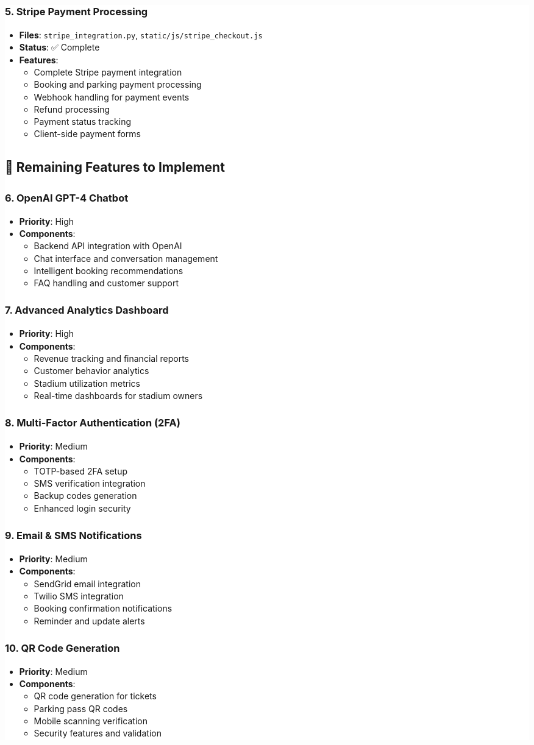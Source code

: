 ### 5. Stripe Payment Processing
- **Files**: `stripe_integration.py`, `static/js/stripe_checkout.js`
- **Status**: ✅ Complete
- **Features**:
  - Complete Stripe payment integration
  - Booking and parking payment processing
  - Webhook handling for payment events
  - Refund processing
  - Payment status tracking
  - Client-side payment forms

## 🚧 Remaining Features to Implement

### 6. OpenAI GPT-4 Chatbot
- **Priority**: High
- **Components**: 
  - Backend API integration with OpenAI
  - Chat interface and conversation management
  - Intelligent booking recommendations
  - FAQ handling and customer support

### 7. Advanced Analytics Dashboard
- **Priority**: High
- **Components**: 
  - Revenue tracking and financial reports
  - Customer behavior analytics
  - Stadium utilization metrics
  - Real-time dashboards for stadium owners

### 8. Multi-Factor Authentication (2FA)
- **Priority**: Medium
- **Components**: 
  - TOTP-based 2FA setup
  - SMS verification integration
  - Backup codes generation
  - Enhanced login security

### 9. Email & SMS Notifications
- **Priority**: Medium
- **Components**: 
  - SendGrid email integration
  - Twilio SMS integration
  - Booking confirmation notifications
  - Reminder and update alerts

### 10. QR Code Generation
- **Priority**: Medium
- **Components**: 
  - QR code generation for tickets
  - Parking pass QR codes
  - Mobile scanning verification
  - Security features and validation
